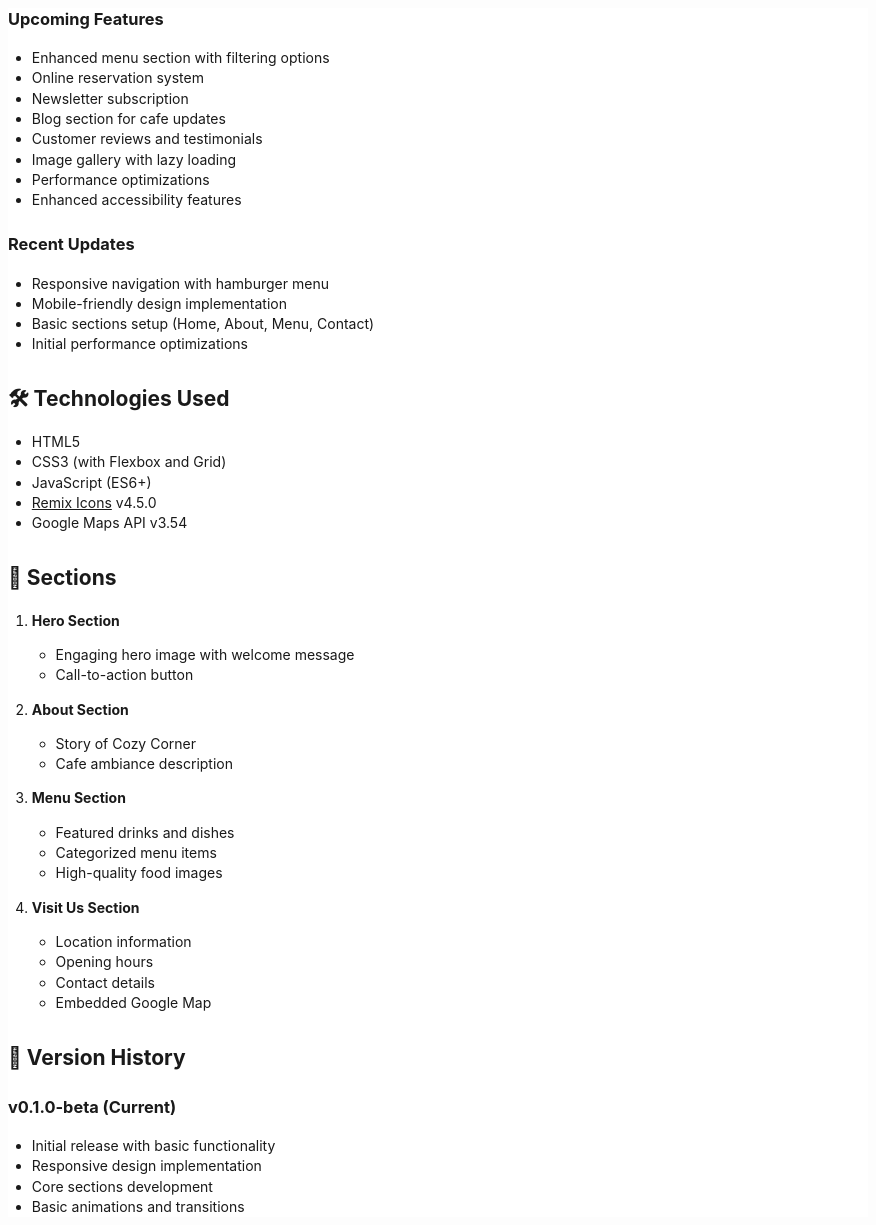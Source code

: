 ### Upcoming Features
- Enhanced menu section with filtering options
- Online reservation system
- Newsletter subscription
- Blog section for cafe updates
- Customer reviews and testimonials
- Image gallery with lazy loading
- Performance optimizations
- Enhanced accessibility features

### Recent Updates
- Responsive navigation with hamburger menu
- Mobile-friendly design implementation
- Basic sections setup (Home, About, Menu, Contact)
- Initial performance optimizations

## 🛠️ Technologies Used

- HTML5
- CSS3 (with Flexbox and Grid)
- JavaScript (ES6+)
- [Remix Icons](https://remixicon.com/) v4.5.0
- Google Maps API v3.54

## 📱 Sections

1. **Hero Section**
   - Engaging hero image with welcome message
   - Call-to-action button

2. **About Section**
   - Story of Cozy Corner
   - Cafe ambiance description

3. **Menu Section**
   - Featured drinks and dishes
   - Categorized menu items
   - High-quality food images

4. **Visit Us Section**
   - Location information
   - Opening hours
   - Contact details
   - Embedded Google Map

## 🔄 Version History

### v0.1.0-beta (Current)
- Initial release with basic functionality
- Responsive design implementation
- Core sections development
- Basic animations and transitions
